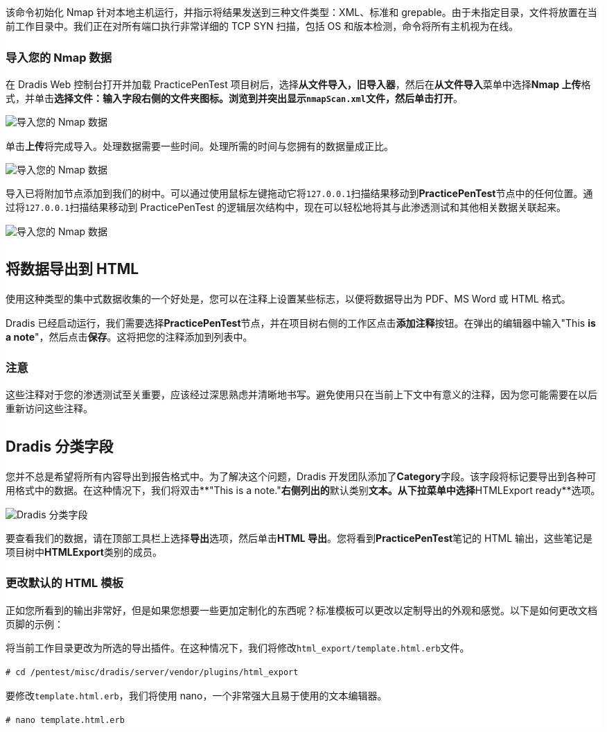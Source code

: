 该命令初始化 Nmap 针对本地主机运行，并指示将结果发送到三种文件类型：XML、标准和 grepable。由于未指定目录，文件将放置在当前工作目录中。我们正在对所有端口执行非常详细的 TCP SYN 扫描，包括 OS 和版本检测，命令将所有主机视为在线。

### 导入您的 Nmap 数据

在 Dradis Web 控制台打开并加载 PracticePenTest 项目树后，选择**从文件导入，旧导入器**，然后在**从文件导入**菜单中选择**Nmap 上传**格式，并单击**选择文件：**输入字段右侧的文件夹图标。浏览到并突出显示`nmapScan.xml`文件，然后单击**打开**。

![导入您的 Nmap 数据](img/7744_01_21.jpg)

单击**上传**将完成导入。处理数据需要一些时间。处理所需的时间与您拥有的数据量成正比。

![导入您的 Nmap 数据](img/7744_01_22.jpg)

导入已将附加节点添加到我们的树中。可以通过使用鼠标左键拖动它将`127.0.0.1`扫描结果移动到**PracticePenTest**节点中的任何位置。通过将`127.0.0.1`扫描结果移动到 PracticePenTest 的逻辑层次结构中，现在可以轻松地将其与此渗透测试和其他相关数据关联起来。

![导入您的 Nmap 数据](img/7744_01_23.jpg)

## 将数据导出到 HTML

使用这种类型的集中式数据收集的一个好处是，您可以在注释上设置某些标志，以便将数据导出为 PDF、MS Word 或 HTML 格式。

Dradis 已经启动运行，我们需要选择**PracticePenTest**节点，并在项目树右侧的工作区点击**添加注释**按钮。在弹出的编辑器中输入"This **is a note**"，然后点击**保存**。这将把您的注释添加到列表中。

### 注意

这些注释对于您的渗透测试至关重要，应该经过深思熟虑并清晰地书写。避免使用只在当前上下文中有意义的注释，因为您可能需要在以后重新访问这些注释。

## Dradis 分类字段

您并不总是希望将所有内容导出到报告格式中。为了解决这个问题，Dradis 开发团队添加了**Category**字段。该字段将标记要导出到各种可用格式中的数据。在这种情况下，我们将双击**"This is a note."**右侧列出的**默认类别**文本。从下拉菜单中选择**HTMLExport ready**选项。

![Dradis 分类字段](img/7744_01_24.jpg)

要查看我们的数据，请在顶部工具栏上选择**导出**选项，然后单击**HTML 导出**。您将看到**PracticePenTest**笔记的 HTML 输出，这些笔记是项目树中**HTMLExport**类别的成员。

### 更改默认的 HTML 模板

正如您所看到的输出非常好，但是如果您想要一些更加定制化的东西呢？标准模板可以更改以定制导出的外观和感觉。以下是如何更改文档页脚的示例：

将当前工作目录更改为所选的导出插件。在这种情况下，我们将修改`html_export/template.html.erb`文件。

```
# cd /pentest/misc/dradis/server/vendor/plugins/html_export 

```

要修改`template.html.erb`，我们将使用 nano，一个非常强大且易于使用的文本编辑器。

```
# nano template.html.erb 

```

